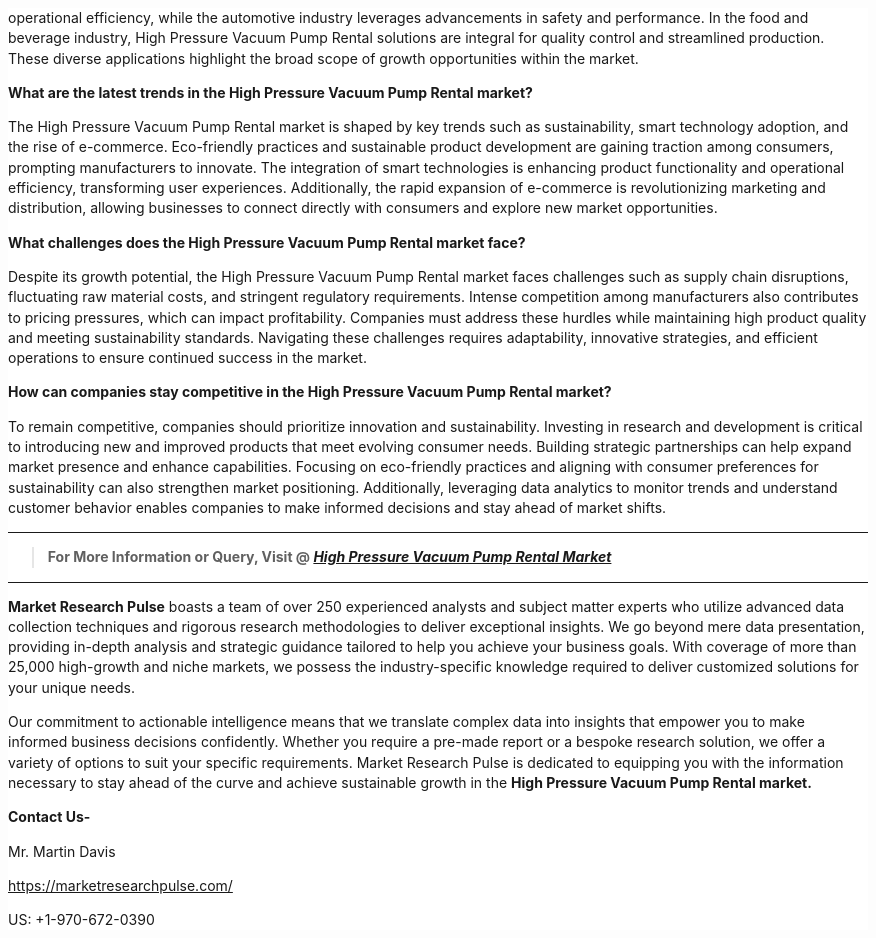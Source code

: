 operational efficiency, while the automotive industry leverages advancements in safety and performance. In the food and beverage industry, High Pressure Vacuum Pump Rental solutions are integral for quality control and streamlined production. These diverse applications highlight the broad scope of growth opportunities within the market.</p><p><strong>What are the latest trends in the High Pressure Vacuum Pump Rental market?</strong></p><p>The High Pressure Vacuum Pump Rental market is shaped by key trends such as sustainability, smart technology adoption, and the rise of e-commerce. Eco-friendly practices and sustainable product development are gaining traction among consumers, prompting manufacturers to innovate. The integration of smart technologies is enhancing product functionality and operational efficiency, transforming user experiences. Additionally, the rapid expansion of e-commerce is revolutionizing marketing and distribution, allowing businesses to connect directly with consumers and explore new market opportunities.</p><p><strong>What challenges does the High Pressure Vacuum Pump Rental market face?</strong></p><p>Despite its growth potential, the High Pressure Vacuum Pump Rental market faces challenges such as supply chain disruptions, fluctuating raw material costs, and stringent regulatory requirements. Intense competition among manufacturers also contributes to pricing pressures, which can impact profitability. Companies must address these hurdles while maintaining high product quality and meeting sustainability standards. Navigating these challenges requires adaptability, innovative strategies, and efficient operations to ensure continued success in the market.</p><p><strong>How can companies stay competitive in the High Pressure Vacuum Pump Rental market?</strong></p><p>To remain competitive, companies should prioritize innovation and sustainability. Investing in research and development is critical to introducing new and improved products that meet evolving consumer needs. Building strategic partnerships can help expand market presence and enhance capabilities. Focusing on eco-friendly practices and aligning with consumer preferences for sustainability can also strengthen market positioning. Additionally, leveraging data analytics to monitor trends and understand customer behavior enables companies to make informed decisions and stay ahead of market shifts.</p><hr /><blockquote><p><strong>For More Information or Query, Visit @&nbsp;<em><a href="https://marketresearchpulse.com/report/35262/high-pressure-vacuum-pump-rental-market?utm_source=Linkedin&utm_medium=020">High Pressure Vacuum Pump Rental Market</a></em></strong></p></blockquote><hr /><p><strong>Market Research Pulse</strong> boasts a team of over 250 experienced analysts and subject matter experts who utilize advanced data collection techniques and rigorous research methodologies to deliver exceptional insights. We go beyond mere data presentation, providing in-depth analysis and strategic guidance tailored to help you achieve your business goals. With coverage of more than 25,000 high-growth and niche markets, we possess the industry-specific knowledge required to deliver customized solutions for your unique needs.</p><p>Our commitment to actionable intelligence means that we translate complex data into insights that empower you to make informed business decisions confidently. Whether you require a pre-made report or a bespoke research solution, we offer a variety of options to suit your specific requirements. Market Research Pulse is dedicated to equipping you with the information necessary to stay ahead of the curve and achieve sustainable growth in the <strong>High Pressure Vacuum Pump Rental market.</strong></p><p><strong>Contact Us-</strong></p><p>Mr. Martin Davis</p><p>https://marketresearchpulse.com/</p><p>US: +1-970-672-0390</p>